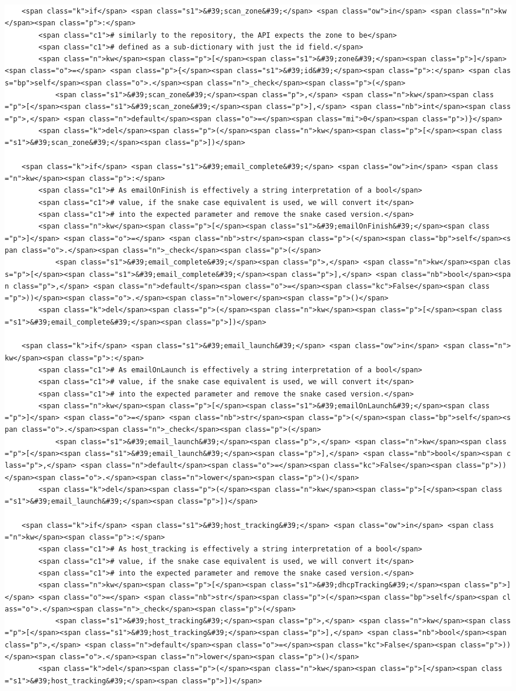         <span class="k">if</span> <span class="s1">&#39;scan_zone&#39;</span> <span class="ow">in</span> <span class="n">kw</span><span class="p">:</span>
            <span class="c1"># similarly to the repository, the API expects the zone to be</span>
            <span class="c1"># defined as a sub-dictionary with just the id field.</span>
            <span class="n">kw</span><span class="p">[</span><span class="s1">&#39;zone&#39;</span><span class="p">]</span> <span class="o">=</span> <span class="p">{</span><span class="s1">&#39;id&#39;</span><span class="p">:</span> <span class="bp">self</span><span class="o">.</span><span class="n">_check</span><span class="p">(</span>
                <span class="s1">&#39;scan_zone&#39;</span><span class="p">,</span> <span class="n">kw</span><span class="p">[</span><span class="s1">&#39;scan_zone&#39;</span><span class="p">],</span> <span class="nb">int</span><span class="p">,</span> <span class="n">default</span><span class="o">=</span><span class="mi">0</span><span class="p">)}</span>
            <span class="k">del</span><span class="p">(</span><span class="n">kw</span><span class="p">[</span><span class="s1">&#39;scan_zone&#39;</span><span class="p">])</span>

        <span class="k">if</span> <span class="s1">&#39;email_complete&#39;</span> <span class="ow">in</span> <span class="n">kw</span><span class="p">:</span>
            <span class="c1"># As emailOnFinish is effectively a string interpretation of a bool</span>
            <span class="c1"># value, if the snake case equivalent is used, we will convert it</span>
            <span class="c1"># into the expected parameter and remove the snake cased version.</span>
            <span class="n">kw</span><span class="p">[</span><span class="s1">&#39;emailOnFinish&#39;</span><span class="p">]</span> <span class="o">=</span> <span class="nb">str</span><span class="p">(</span><span class="bp">self</span><span class="o">.</span><span class="n">_check</span><span class="p">(</span>
                <span class="s1">&#39;email_complete&#39;</span><span class="p">,</span> <span class="n">kw</span><span class="p">[</span><span class="s1">&#39;email_complete&#39;</span><span class="p">],</span> <span class="nb">bool</span><span class="p">,</span> <span class="n">default</span><span class="o">=</span><span class="kc">False</span><span class="p">))</span><span class="o">.</span><span class="n">lower</span><span class="p">()</span>
            <span class="k">del</span><span class="p">(</span><span class="n">kw</span><span class="p">[</span><span class="s1">&#39;email_complete&#39;</span><span class="p">])</span>

        <span class="k">if</span> <span class="s1">&#39;email_launch&#39;</span> <span class="ow">in</span> <span class="n">kw</span><span class="p">:</span>
            <span class="c1"># As emailOnLaunch is effectively a string interpretation of a bool</span>
            <span class="c1"># value, if the snake case equivalent is used, we will convert it</span>
            <span class="c1"># into the expected parameter and remove the snake cased version.</span>
            <span class="n">kw</span><span class="p">[</span><span class="s1">&#39;emailOnLaunch&#39;</span><span class="p">]</span> <span class="o">=</span> <span class="nb">str</span><span class="p">(</span><span class="bp">self</span><span class="o">.</span><span class="n">_check</span><span class="p">(</span>
                <span class="s1">&#39;email_launch&#39;</span><span class="p">,</span> <span class="n">kw</span><span class="p">[</span><span class="s1">&#39;email_launch&#39;</span><span class="p">],</span> <span class="nb">bool</span><span class="p">,</span> <span class="n">default</span><span class="o">=</span><span class="kc">False</span><span class="p">))</span><span class="o">.</span><span class="n">lower</span><span class="p">()</span>
            <span class="k">del</span><span class="p">(</span><span class="n">kw</span><span class="p">[</span><span class="s1">&#39;email_launch&#39;</span><span class="p">])</span>

        <span class="k">if</span> <span class="s1">&#39;host_tracking&#39;</span> <span class="ow">in</span> <span class="n">kw</span><span class="p">:</span>
            <span class="c1"># As host_tracking is effectively a string interpretation of a bool</span>
            <span class="c1"># value, if the snake case equivalent is used, we will convert it</span>
            <span class="c1"># into the expected parameter and remove the snake cased version.</span>
            <span class="n">kw</span><span class="p">[</span><span class="s1">&#39;dhcpTracking&#39;</span><span class="p">]</span> <span class="o">=</span> <span class="nb">str</span><span class="p">(</span><span class="bp">self</span><span class="o">.</span><span class="n">_check</span><span class="p">(</span>
                <span class="s1">&#39;host_tracking&#39;</span><span class="p">,</span> <span class="n">kw</span><span class="p">[</span><span class="s1">&#39;host_tracking&#39;</span><span class="p">],</span> <span class="nb">bool</span><span class="p">,</span> <span class="n">default</span><span class="o">=</span><span class="kc">False</span><span class="p">))</span><span class="o">.</span><span class="n">lower</span><span class="p">()</span>
            <span class="k">del</span><span class="p">(</span><span class="n">kw</span><span class="p">[</span><span class="s1">&#39;host_tracking&#39;</span><span class="p">])</span>